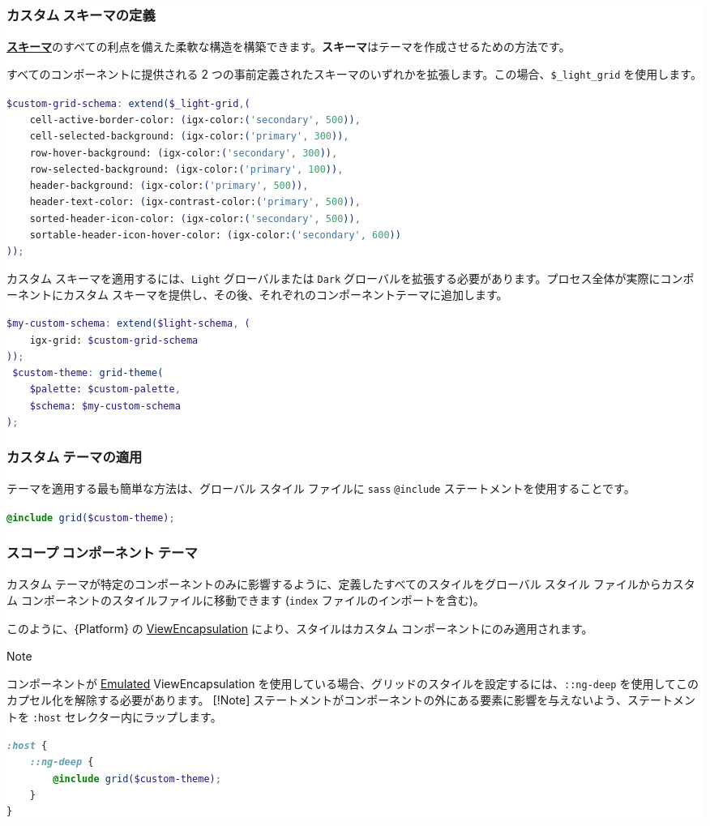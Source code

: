 ### カスタム スキーマの定義

[**スキーマ**](../themes/sass/schemas.md)のすべての利点を備えた柔軟な構造を構築できます。**スキーマ**はテーマを作成させるための方法です。

すべてのコンポーネントに提供される 2 つの事前定義されたスキーマのいずれかを拡張します。この場合、`$_light_grid` を使用します。

```scss
$custom-grid-schema: extend($_light-grid,(
    cell-active-border-color: (igx-color:('secondary', 500)),
    cell-selected-background: (igx-color:('primary', 300)),
    row-hover-background: (igx-color:('secondary', 300)),
    row-selected-background: (igx-color:('primary', 100)),
    header-background: (igx-color:('primary', 500)),
    header-text-color: (igx-contrast-color:('primary', 500)),
    sorted-header-icon-color: (igx-color:('secondary', 500)),
    sortable-header-icon-hover-color: (igx-color:('secondary', 600))
));
```

カスタム スキーマを適用するには、`Light` グローバルまたは `Dark` グローバルを拡張する必要があります。プロセス全体が実際にコンポーネントにカスタム スキーマを提供し、その後、それぞれのコンポーネントテーマに追加します。

```scss
$my-custom-schema: extend($light-schema, (
    igx-grid: $custom-grid-schema
));
 $custom-theme: grid-theme(
    $palette: $custom-palette,
    $schema: $my-custom-schema
);
```

### カスタム テーマの適用

テーマを適用する最も簡単な方法は、グローバル スタイル ファイルに `sass` `@include` ステートメントを使用することです。

```scss
@include grid($custom-theme);
```

### スコープ コンポーネント テーマ

カスタム テーマが特定のコンポーネントのみに影響するように、定義したすべてのスタイルをグローバル スタイル ファイルからカスタム コンポーネントのスタイルファイルに移動できます (`index` ファイルのインポートを含む)。

このように、{Platform} の [ViewEncapsulation](https://angular.io/api/core/Component#encapsulation) により、スタイルはカスタム コンポーネントにのみ適用されます。

 > [!Note]
 >コンポーネントが [Emulated](../themes/styles.md#表示のカプセル化) ViewEncapsulation を使用している場合、グリッドのスタイルを設定するには、`::ng-deep` を使用してこのカプセル化を解除する必要があります。
 > [!Note]
 >ステートメントがコンポーネントの外にある要素に影響を与えないよう、ステートメントを `:host` セレクター内にラップします。

```scss
:host {
    ::ng-deep {
        @include grid($custom-theme);
    }
}
```
